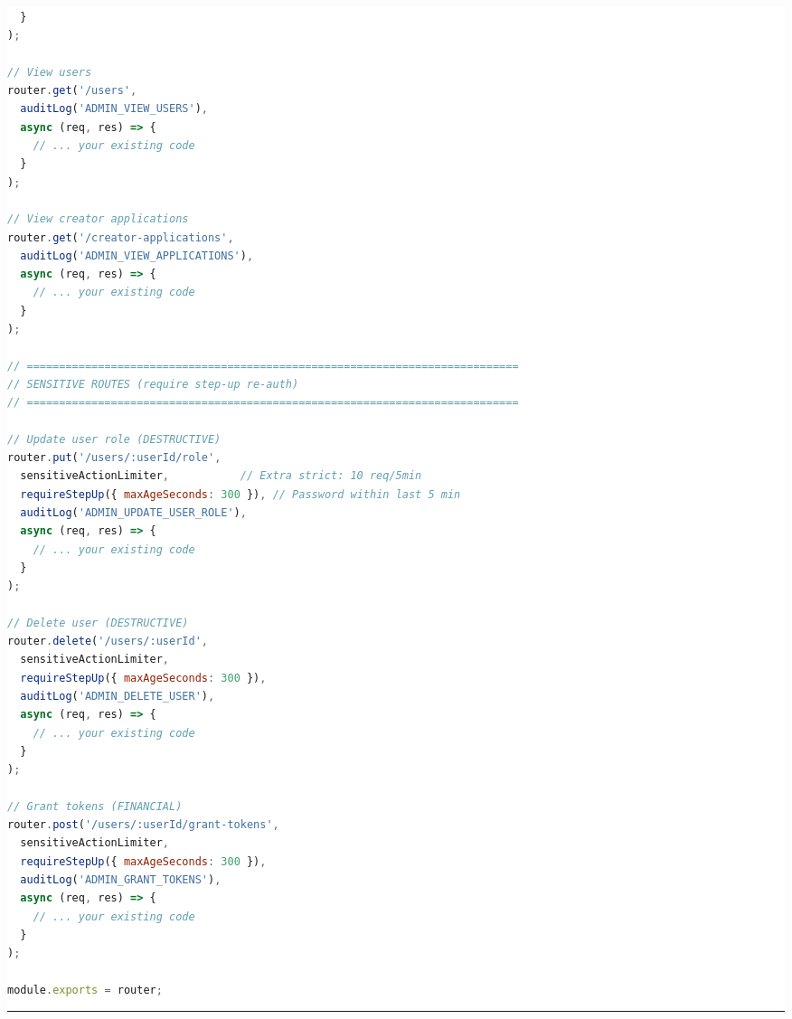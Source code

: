 ```javascript
  }
);

// View users
router.get('/users',
  auditLog('ADMIN_VIEW_USERS'),
  async (req, res) => {
    // ... your existing code
  }
);

// View creator applications
router.get('/creator-applications',
  auditLog('ADMIN_VIEW_APPLICATIONS'),
  async (req, res) => {
    // ... your existing code
  }
);

// ============================================================================
// SENSITIVE ROUTES (require step-up re-auth)
// ============================================================================

// Update user role (DESTRUCTIVE)
router.put('/users/:userId/role',
  sensitiveActionLimiter,           // Extra strict: 10 req/5min
  requireStepUp({ maxAgeSeconds: 300 }), // Password within last 5 min
  auditLog('ADMIN_UPDATE_USER_ROLE'),
  async (req, res) => {
    // ... your existing code
  }
);

// Delete user (DESTRUCTIVE)
router.delete('/users/:userId',
  sensitiveActionLimiter,
  requireStepUp({ maxAgeSeconds: 300 }),
  auditLog('ADMIN_DELETE_USER'),
  async (req, res) => {
    // ... your existing code
  }
);

// Grant tokens (FINANCIAL)
router.post('/users/:userId/grant-tokens',
  sensitiveActionLimiter,
  requireStepUp({ maxAgeSeconds: 300 }),
  auditLog('ADMIN_GRANT_TOKENS'),
  async (req, res) => {
    // ... your existing code
  }
);

module.exports = router;
```

---